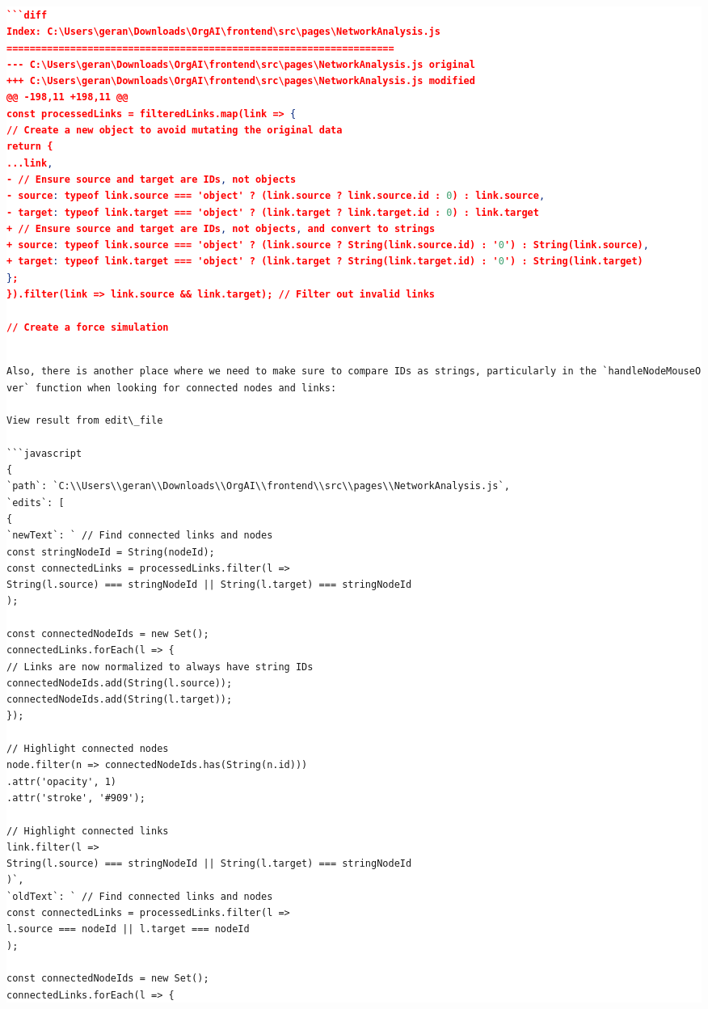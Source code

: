 ```json
```diff 
Index: C:\Users\geran\Downloads\OrgAI\frontend\src\pages\NetworkAnalysis.js 
=================================================================== 
--- C:\Users\geran\Downloads\OrgAI\frontend\src\pages\NetworkAnalysis.js original 
+++ C:\Users\geran\Downloads\OrgAI\frontend\src\pages\NetworkAnalysis.js modified 
@@ -198,11 +198,11 @@ 
const processedLinks = filteredLinks.map(link => { 
// Create a new object to avoid mutating the original data 
return { 
...link, 
- // Ensure source and target are IDs, not objects 
- source: typeof link.source === 'object' ? (link.source ? link.source.id : 0) : link.source, 
- target: typeof link.target === 'object' ? (link.target ? link.target.id : 0) : link.target 
+ // Ensure source and target are IDs, not objects, and convert to strings 
+ source: typeof link.source === 'object' ? (link.source ? String(link.source.id) : '0') : String(link.source), 
+ target: typeof link.target === 'object' ? (link.target ? String(link.target.id) : '0') : String(link.target) 
}; 
}).filter(link => link.source && link.target); // Filter out invalid links 

// Create a force simulation 
```
```

Also, there is another place where we need to make sure to compare IDs as strings, particularly in the `handleNodeMouseOver` function when looking for connected nodes and links:

View result from edit\_file

```javascript
{ 
`path`: `C:\\Users\\geran\\Downloads\\OrgAI\\frontend\\src\\pages\\NetworkAnalysis.js`, 
`edits`: [ 
{ 
`newText`: ` // Find connected links and nodes 
const stringNodeId = String(nodeId); 
const connectedLinks = processedLinks.filter(l => 
String(l.source) === stringNodeId || String(l.target) === stringNodeId 
); 

const connectedNodeIds = new Set(); 
connectedLinks.forEach(l => { 
// Links are now normalized to always have string IDs 
connectedNodeIds.add(String(l.source)); 
connectedNodeIds.add(String(l.target)); 
}); 

// Highlight connected nodes 
node.filter(n => connectedNodeIds.has(String(n.id))) 
.attr('opacity', 1) 
.attr('stroke', '#909'); 

// Highlight connected links 
link.filter(l => 
String(l.source) === stringNodeId || String(l.target) === stringNodeId 
)`, 
`oldText`: ` // Find connected links and nodes 
const connectedLinks = processedLinks.filter(l => 
l.source === nodeId || l.target === nodeId 
); 

const connectedNodeIds = new Set(); 
connectedLinks.forEach(l => { 
```
